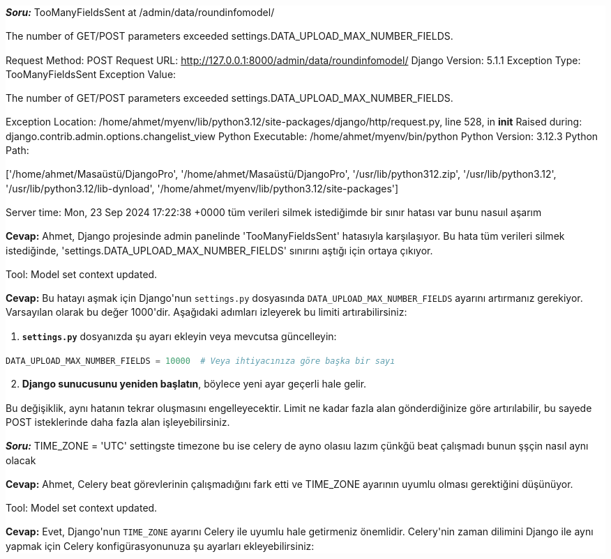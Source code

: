 ***Soru:*** TooManyFieldsSent at /admin/data/roundinfomodel/

The number of GET/POST parameters exceeded settings.DATA_UPLOAD_MAX_NUMBER_FIELDS.

Request Method: 	POST
Request URL: 	http://127.0.0.1:8000/admin/data/roundinfomodel/
Django Version: 	5.1.1
Exception Type: 	TooManyFieldsSent
Exception Value: 	

The number of GET/POST parameters exceeded settings.DATA_UPLOAD_MAX_NUMBER_FIELDS.

Exception Location: 	/home/ahmet/myenv/lib/python3.12/site-packages/django/http/request.py, line 528, in __init__
Raised during: 	django.contrib.admin.options.changelist_view
Python Executable: 	/home/ahmet/myenv/bin/python
Python Version: 	3.12.3
Python Path: 	

['/home/ahmet/Masaüstü/DjangoPro',
 '/home/ahmet/Masaüstü/DjangoPro',
 '/usr/lib/python312.zip',
 '/usr/lib/python3.12',
 '/usr/lib/python3.12/lib-dynload',
 '/home/ahmet/myenv/lib/python3.12/site-packages']

Server time: 	Mon, 23 Sep 2024 17:22:38 +0000   tüm verileri silmek istediğimde bir sınır hatası var bunu nasuıl aşarım

**Cevap:** Ahmet, Django projesinde admin panelinde 'TooManyFieldsSent' hatasıyla karşılaşıyor. Bu hata tüm verileri silmek istediğinde, 'settings.DATA_UPLOAD_MAX_NUMBER_FIELDS' sınırını aştığı için ortaya çıkıyor.

Tool: Model set context updated.

**Cevap:** Bu hatayı aşmak için Django'nun `settings.py` dosyasında `DATA_UPLOAD_MAX_NUMBER_FIELDS` ayarını artırmanız gerekiyor. Varsayılan olarak bu değer 1000'dir. Aşağıdaki adımları izleyerek bu limiti artırabilirsiniz:

1. **`settings.py`** dosyanızda şu ayarı ekleyin veya mevcutsa güncelleyin:

```python
DATA_UPLOAD_MAX_NUMBER_FIELDS = 10000  # Veya ihtiyacınıza göre başka bir sayı
```

2. **Django sunucusunu yeniden başlatın**, böylece yeni ayar geçerli hale gelir.

Bu değişiklik, aynı hatanın tekrar oluşmasını engelleyecektir. Limit ne kadar fazla alan gönderdiğinize göre artırılabilir, bu sayede POST isteklerinde daha fazla alan işleyebilirsiniz.

***Soru:*** TIME_ZONE = 'UTC'  settingste timezone bu ise celery de ayno olasıu lazım çünkğü beat çalışmadı bunun şşçin nasıl aynı olacak

**Cevap:** Ahmet, Celery beat görevlerinin çalışmadığını fark etti ve TIME_ZONE ayarının uyumlu olması gerektiğini düşünüyor.

Tool: Model set context updated.

**Cevap:** Evet, Django'nun `TIME_ZONE` ayarını Celery ile uyumlu hale getirmeniz önemlidir. Celery'nin zaman dilimini Django ile aynı yapmak için Celery konfigürasyonunuza şu ayarları ekleyebilirsiniz:
